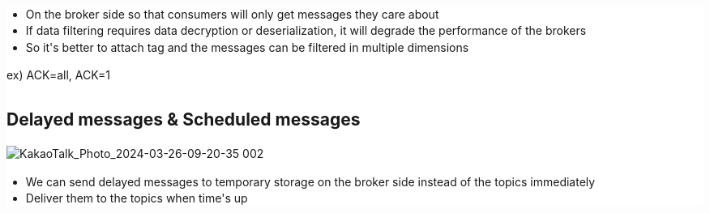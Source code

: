 
- On the broker side so that consumers will only get messages they care about
- If data filtering requires data decryption or deserialization, it will degrade the performance of the brokers
- So it's better to attach tag and the messages can be filtered in multiple dimensions

ex) ACK=all, ACK=1

## Delayed messages & Scheduled messages

![KakaoTalk_Photo_2024-03-26-09-20-35 002](https://github.com/JaeYeonLee0621/a-mixed-knowledge/assets/32635539/207e4898-6bf9-475c-990a-98f840158447)

	
- We can send delayed messages to temporary storage on the broker side instead of the topics immediately
- Deliver them to the topics when time's up
